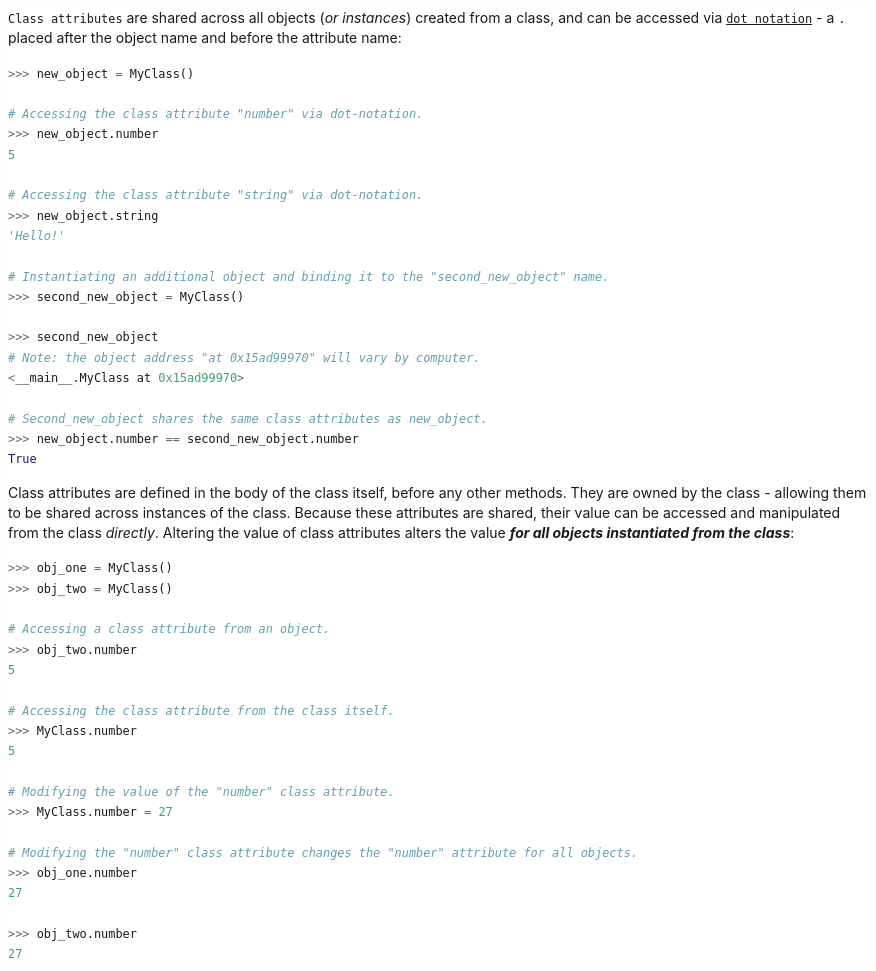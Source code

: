`Class attributes` are shared across all objects (_or instances_) created from a class, and can be accessed via [`dot notation`][dot notation]  -  a `.` placed after the object name and before the attribute name:

```python
>>> new_object = MyClass()

# Accessing the class attribute "number" via dot-notation.
>>> new_object.number
5

# Accessing the class attribute "string" via dot-notation.
>>> new_object.string
'Hello!'

# Instantiating an additional object and binding it to the "second_new_object" name.
>>> second_new_object = MyClass()

>>> second_new_object
# Note: the object address "at 0x15ad99970" will vary by computer.
<__main__.MyClass at 0x15ad99970>

# Second_new_object shares the same class attributes as new_object.
>>> new_object.number == second_new_object.number
True
```

Class attributes are defined in the body of the class itself, before any other methods.
They are owned by the class - allowing them to be shared across instances of the class.
Because these attributes are shared, their value can be accessed and manipulated from the class _directly_.
Altering the value of class attributes alters the value _**for all objects instantiated from the class**_:

```python
>>> obj_one = MyClass()
>>> obj_two = MyClass()

# Accessing a class attribute from an object.
>>> obj_two.number
5

# Accessing the class attribute from the class itself.
>>> MyClass.number
5

# Modifying the value of the "number" class attribute.
>>> MyClass.number = 27

# Modifying the "number" class attribute changes the "number" attribute for all objects.
>>> obj_one.number
27

>>> obj_two.number
27
```


[calling]: https://www.pythonmorsels.com/topics/calling-a-function
[class method]: https://stackoverflow.com/questions/17134653/difference-between-class-and-instance-methods
[dunder]: https://mathspp.com/blog/pydonts/dunder-methods
[imperative]: https://en.wikipedia.org/wiki/Imperative_programming
[declarative]: https://en.wikipedia.org/wiki/Declarative_programming
[oop]: https://www.digitalocean.com/community/tutorials/how-to-construct-classes-and-define-objects-in-python-3
[functional]: https://en.wikipedia.org/wiki/Functional_programming
[dot notation]: https://stackoverflow.com/questions/45179186/understanding-the-dot-notation-in-python